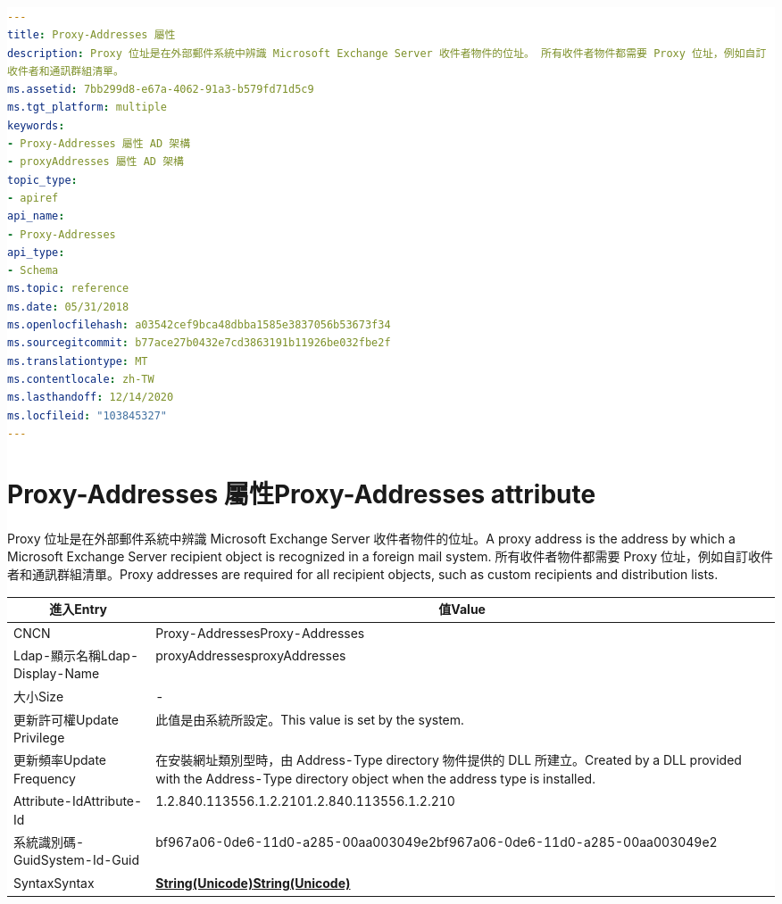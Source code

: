 ```yaml
---
title: Proxy-Addresses 屬性
description: Proxy 位址是在外部郵件系統中辨識 Microsoft Exchange Server 收件者物件的位址。 所有收件者物件都需要 Proxy 位址，例如自訂收件者和通訊群組清單。
ms.assetid: 7bb299d8-e67a-4062-91a3-b579fd71d5c9
ms.tgt_platform: multiple
keywords:
- Proxy-Addresses 屬性 AD 架構
- proxyAddresses 屬性 AD 架構
topic_type:
- apiref
api_name:
- Proxy-Addresses
api_type:
- Schema
ms.topic: reference
ms.date: 05/31/2018
ms.openlocfilehash: a03542cef9bca48dbba1585e3837056b53673f34
ms.sourcegitcommit: b77ace27b0432e7cd3863191b11926be032fbe2f
ms.translationtype: MT
ms.contentlocale: zh-TW
ms.lasthandoff: 12/14/2020
ms.locfileid: "103845327"
---
```

# <a name="proxy-addresses-attribute"></a><span data-ttu-id="3a78a-106">Proxy-Addresses 屬性</span><span class="sxs-lookup"><span data-stu-id="3a78a-106">Proxy-Addresses attribute</span></span>

<span data-ttu-id="3a78a-107">Proxy 位址是在外部郵件系統中辨識 Microsoft Exchange Server 收件者物件的位址。</span><span class="sxs-lookup"><span data-stu-id="3a78a-107">A proxy address is the address by which a Microsoft Exchange Server recipient object is recognized in a foreign mail system.</span></span> <span data-ttu-id="3a78a-108">所有收件者物件都需要 Proxy 位址，例如自訂收件者和通訊群組清單。</span><span class="sxs-lookup"><span data-stu-id="3a78a-108">Proxy addresses are required for all recipient objects, such as custom recipients and distribution lists.</span></span>



| <span data-ttu-id="3a78a-109">進入</span><span class="sxs-lookup"><span data-stu-id="3a78a-109">Entry</span></span> | <span data-ttu-id="3a78a-110">值</span><span class="sxs-lookup"><span data-stu-id="3a78a-110">Value</span></span> |
|-------------------|------------------------------------------------------------------------------------------------------|
| <span data-ttu-id="3a78a-111">CN</span><span class="sxs-lookup"><span data-stu-id="3a78a-111">CN</span></span>                | <span data-ttu-id="3a78a-112">Proxy-Addresses</span><span class="sxs-lookup"><span data-stu-id="3a78a-112">Proxy-Addresses</span></span>                                                                                      |
| <span data-ttu-id="3a78a-113">Ldap-顯示名稱</span><span class="sxs-lookup"><span data-stu-id="3a78a-113">Ldap-Display-Name</span></span> | <span data-ttu-id="3a78a-114">proxyAddresses</span><span class="sxs-lookup"><span data-stu-id="3a78a-114">proxyAddresses</span></span>                                                                                       |
| <span data-ttu-id="3a78a-115">大小</span><span class="sxs-lookup"><span data-stu-id="3a78a-115">Size</span></span>              | \-                                                                                                   |
| <span data-ttu-id="3a78a-116">更新許可權</span><span class="sxs-lookup"><span data-stu-id="3a78a-116">Update Privilege</span></span>  | <span data-ttu-id="3a78a-117">此值是由系統所設定。</span><span class="sxs-lookup"><span data-stu-id="3a78a-117">This value is set by the system.</span></span>                                                                     |
| <span data-ttu-id="3a78a-118">更新頻率</span><span class="sxs-lookup"><span data-stu-id="3a78a-118">Update Frequency</span></span>  | <span data-ttu-id="3a78a-119">在安裝網址類別型時，由 Address-Type directory 物件提供的 DLL 所建立。</span><span class="sxs-lookup"><span data-stu-id="3a78a-119">Created by a DLL provided with the Address-Type directory object when the address type is installed.</span></span> |
| <span data-ttu-id="3a78a-120">Attribute-Id</span><span class="sxs-lookup"><span data-stu-id="3a78a-120">Attribute-Id</span></span>      | <span data-ttu-id="3a78a-121">1.2.840.113556.1.2.210</span><span class="sxs-lookup"><span data-stu-id="3a78a-121">1.2.840.113556.1.2.210</span></span>                                                                               |
| <span data-ttu-id="3a78a-122">系統識別碼-Guid</span><span class="sxs-lookup"><span data-stu-id="3a78a-122">System-Id-Guid</span></span>    | <span data-ttu-id="3a78a-123">bf967a06-0de6-11d0-a285-00aa003049e2</span><span class="sxs-lookup"><span data-stu-id="3a78a-123">bf967a06-0de6-11d0-a285-00aa003049e2</span></span>                                                                 |
| <span data-ttu-id="3a78a-124">Syntax</span><span class="sxs-lookup"><span data-stu-id="3a78a-124">Syntax</span></span>            | [<span data-ttu-id="3a78a-125">**String(Unicode)**</span><span class="sxs-lookup"><span data-stu-id="3a78a-125">**String(Unicode)**</span></span>](s-string-unicode.md)                                                          |
